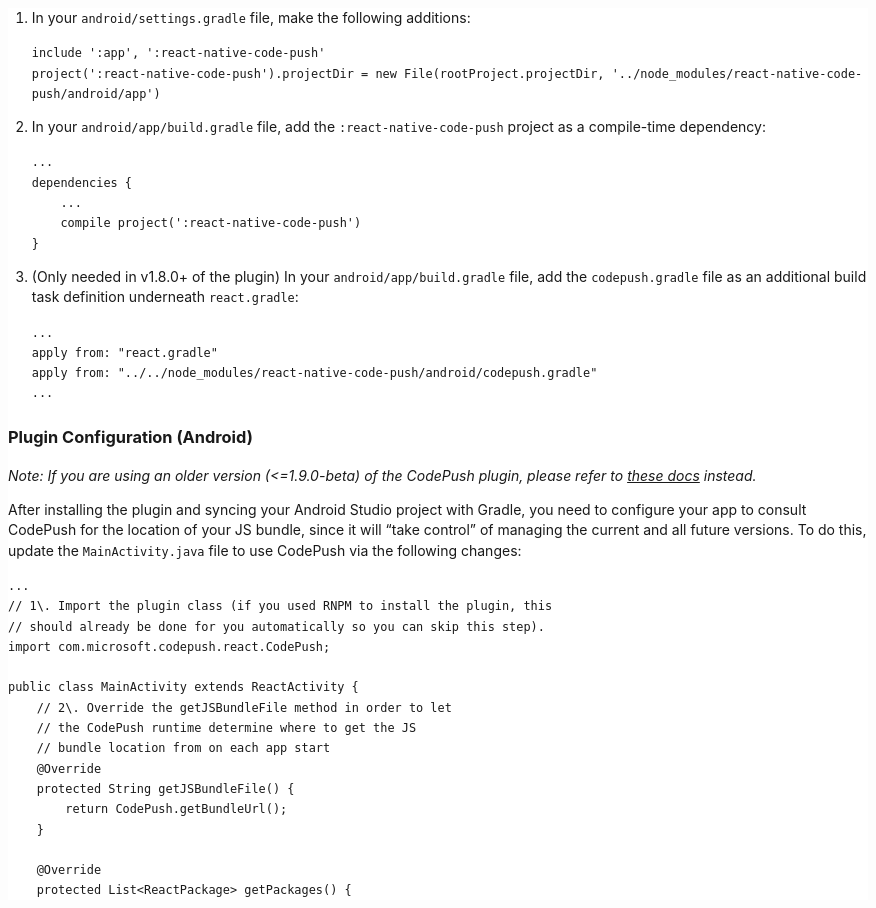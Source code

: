 1.  In your `android/settings.gradle` file, make the following additions:



    ```
    include ':app', ':react-native-code-push'
    project(':react-native-code-push').projectDir = new File(rootProject.projectDir, '../node_modules/react-native-code-push/android/app')

    ```

  

2.  In your `android/app/build.gradle` file, add the `:react-native-code-push` project as a compile-time dependency:

    

    ```
    ...
    dependencies {
        ...
        compile project(':react-native-code-push')
    }

    ```

    

3.  (Only needed in v1.8.0+ of the plugin) In your `android/app/build.gradle` file, add the `codepush.gradle` file as an additional build task definition underneath `react.gradle`:



    ```
    ...
    apply from: "react.gradle"
    apply from: "../../node_modules/react-native-code-push/android/codepush.gradle"
    ...

    ```

   

### Plugin Configuration (Android)[](#plugin-configuration-android)

_Note: If you are using an older version (<=1.9.0-beta) of the CodePush plugin, please refer to [these docs](https://github.com/Microsoft/react-native-code-push/tree/e717eb024fe9d1810ac21c40c097f7bc165ea5f1#plugin-configuration-android---react-native--v0180) instead._

After installing the plugin and syncing your Android Studio project with Gradle, you need to configure your app to consult CodePush for the location of your JS bundle, since it will “take control” of managing the current and all future versions. To do this, update the `MainActivity.java` file to use CodePush via the following changes:



```
...
// 1\. Import the plugin class (if you used RNPM to install the plugin, this
// should already be done for you automatically so you can skip this step).
import com.microsoft.codepush.react.CodePush;

public class MainActivity extends ReactActivity {
    // 2\. Override the getJSBundleFile method in order to let
    // the CodePush runtime determine where to get the JS
    // bundle location from on each app start
    @Override
    protected String getJSBundleFile() {
        return CodePush.getBundleUrl();
    }

    @Override
    protected List<ReactPackage> getPackages() {
```